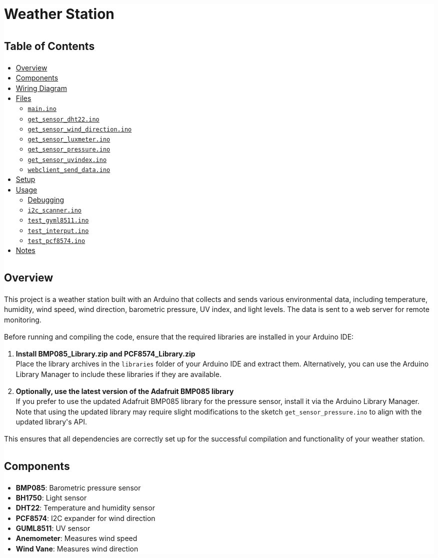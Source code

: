 # Weather Station

## Table of Contents

- [Overview](#overview)
- [Components](#components)
- [Wiring Diagram](#wiring-diagram)
- [Files](#files)
  - [`main.ino`](#mainino)
  - [`get_sensor_dht22.ino`](#get_sensor_dht22ino)
  - [`get_sensor_wind_direction.ino`](#get_sensor_wind_directionino)
  - [`get_sensor_luxmeter.ino`](#get_sensor_luxmeterino)
  - [`get_sensor_pressure.ino`](#get_sensor_pressureino)
  - [`get_sensor_uvindex.ino`](#get_sensor_uvindexino)
  - [`webclient_send_data.ino`](#webclient_send_dataino)
- [Setup](#setup)
- [Usage](#usage)
  - [Debugging](#debugging)
  - [`i2c_scanner.ino`](#i2c_scannerino)
  - [`test_gyml8511.ino`](#test_gyml8511ino)
  - [`test_interput.ino`](#test_interputino)
  - [`test_pcf8574.ino`](#test_pcf8574ino)
- [Notes](#notes)

## Overview

This project is a weather station built with an Arduino that collects and sends various environmental data, including temperature, humidity, wind speed, wind direction, barometric pressure, UV index, and light levels. The data is sent to a web server for remote monitoring.

Before running and compiling the code, ensure that the required libraries are installed in your Arduino IDE:

1. **Install BMP085_Library.zip and PCF8574_Library.zip**  
   Place the library archives in the `libraries` folder of your Arduino IDE and extract them. Alternatively, you can use the Arduino Library Manager to include these libraries if they are available.

2. **Optionally, use the latest version of the Adafruit BMP085 library**  
   If you prefer to use the updated Adafruit BMP085 library for the pressure sensor, install it via the Arduino Library Manager. Note that using the updated library may require slight modifications to the sketch `get_sensor_pressure.ino` to align with the updated library's API.

This ensures that all dependencies are correctly set up for the successful compilation and functionality of your weather station.

## Components

- **BMP085**: Barometric pressure sensor
- **BH1750**: Light sensor
- **DHT22**: Temperature and humidity sensor
- **PCF8574**: I2C expander for wind direction
- **GUML8511**: UV sensor
- **Anemometer**: Measures wind speed
- **Wind Vane**: Measures wind direction
